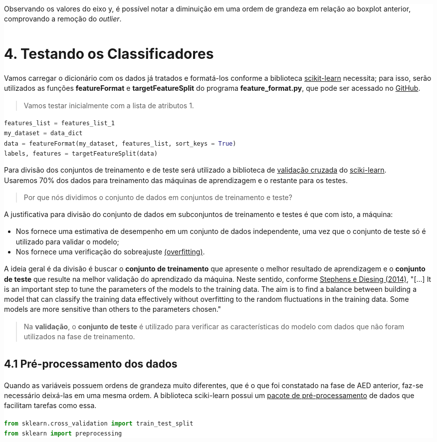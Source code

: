 
Observando os valores do eixo y, é possível notar a diminuição em uma ordem de grandeza em relação ao boxplot anterior, comprovando a remoção do *outlier*.

# 4. Testando os Classificadores

Vamos carregar o dicionário com os dados já tratados e formatá-los conforme a biblioteca [scikit-learn](https://pt.wikipedia.org/wiki/Scikit-learn) necessita; para isso, serão utilizados as funções __featureFormat__ e __targetFeatureSplit__ do programa __feature_format.py__, que pode ser acessado no [GitHub](https://github.com/vsvasconcelos/ML).             
>Vamos testar inicialmente com a lista de atributos 1.


```python
features_list = features_list_1
my_dataset = data_dict
data = featureFormat(my_dataset, features_list, sort_keys = True)
labels, features = targetFeatureSplit(data)
```

Para divisão dos  conjuntos de treinamento e de teste será utilizado a biblioteca de [validação cruzada](http://scikit-learn.org/stable/modules/cross_validation.html) do [sciki-learn](http://scikit-learn.org/0.17/modules/generated/sklearn.cross_validation.train_test_split.html#sklearn.cross_validation.train_test_split).     
Usaremos 70% dos dados para treinamento das máquinas de aprendizagem e o restante para os testes.   
>Por que nós dividimos o conjunto de dados em conjuntos de treinamento e teste?

A justificativa para divisão do conjunto de dados em subconjuntos de treinamento e testes é que com isto, a máquina:   
- Nos fornece uma estimativa de desempenho em um conjunto de dados independente, uma vez que o conjunto de teste só é utilizado para validar o modelo;
- Nos fornece uma verificação do sobreajuste [(overfitting)](https://pt.wikipedia.org/wiki/Sobreajuste).  

A ideia geral é da divisão é buscar o __conjunto de treinamento__ que apresente o melhor resultado de aprendizagem e o __conjunto de teste__ que resulte na melhor validação do aprendizado da máquina. Neste sentido, conforme [Stephens e Diesing (2014)](http://journals.plos.org/plosone/article?id=10.1371/journal.pone.0093950), "[...] It is an important step to tune the parameters of the models to the training data. The aim is to find a balance between building a model that can classify the training data effectively without overfitting to the random fluctuations in the training data. Some models are more sensitive than others to the parameters chosen."

>Na __validação__, o __conjunto de teste__ é utilizado para verificar as características do modelo com dados que não foram utilizados na fase de treinamento.

## 4.1 Pré-processamento dos dados
Quando as variáveis possuem ordens de grandeza muito diferentes, que é o que foi constatado na fase de AED anterior, faz-se necessário deixá-las em uma mesma ordem. A biblioteca sciki-learn possui um [pacote de pré-processamento](http://scikit-learn.org/stable/modules/preprocessing.html) de dados que facilitam tarefas como essa.


```python
from sklearn.cross_validation import train_test_split
from sklearn import preprocessing
```
